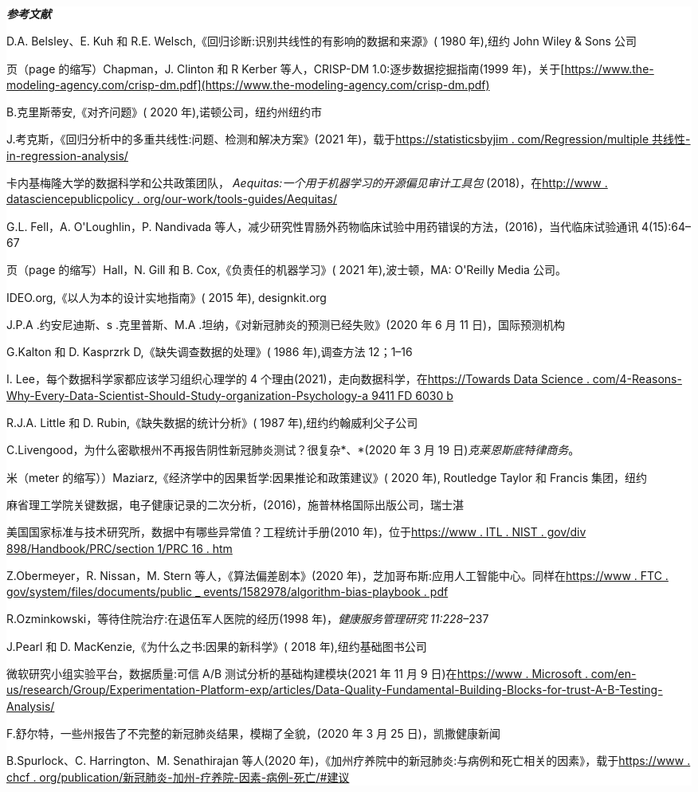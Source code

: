 ***参考文献***

D.A. Belsley、E. Kuh 和 R.E. Welsch,《回归诊断:识别共线性的有影响的数据和来源》( 1980 年),纽约 John Wiley & Sons 公司

页（page 的缩写）Chapman，J. Clinton 和 R Kerber 等人，CRISP-DM 1.0:逐步数据挖掘指南(1999 年)，关于[https://www.the-modeling-agency.com/crisp-dm.pdf](https://www.the-modeling-agency.com/crisp-dm.pdf)

B.克里斯蒂安,《对齐问题》( 2020 年),诺顿公司，纽约州纽约市

J.考克斯，《回归分析中的多重共线性:问题、检测和解决方案》(2021 年)，载于[https://statisticsbyjim . com/Regression/multiple 共线性-in-regression-analysis/](https://statisticsbyjim.com/regression/multicollinearity-in-regression-analysis/)

卡内基梅隆大学的数据科学和公共政策团队， *Aequitas:一个用于机器学习的开源偏见审计工具包* (2018)，在[http://www . datasciencepublicpolicy . org/our-work/tools-guides/Aequitas/](http://www.datasciencepublicpolicy.org/our-work/tools-guides/aequitas/)

G.L. Fell，A. O'Loughlin，P. Nandivada 等人，减少研究性胃肠外药物临床试验中用药错误的方法，(2016)，当代临床试验通讯 4(15):64–67

页（page 的缩写）Hall，N. Gill 和 B. Cox,《负责任的机器学习》( 2021 年),波士顿，MA: O'Reilly Media 公司。

IDEO.org,《以人为本的设计实地指南》( 2015 年), designkit.org

J.P.A .约安尼迪斯、s .克里普斯、M.A .坦纳，《对新冠肺炎的预测已经失败》(2020 年 6 月 11 日)，国际预测机构

G.Kalton 和 D. Kasprzrk D,《缺失调查数据的处理》( 1986 年),调查方法 12；1–16

I. Lee，每个数据科学家都应该学习组织心理学的 4 个理由(2021)，走向数据科学，在[https://Towards Data Science . com/4-Reasons-Why-Every-Data-Scientist-Should-Study-organization-Psychology-a 9411 FD 6030 b](/4-reasons-why-every-data-scientist-should-study-organizational-psychology-a9411fd6030b)

R.J.A. Little 和 D. Rubin,《缺失数据的统计分析》( 1987 年),纽约约翰威利父子公司

C.Livengood，为什么密歇根州不再报告阴性新冠肺炎测试？很复杂*、*(2020 年 3 月 19 日)*克莱恩斯底特律商务*。

米（meter 的缩写））Maziarz,《经济学中的因果哲学:因果推论和政策建议》( 2020 年), Routledge Taylor 和 Francis 集团，纽约

麻省理工学院关键数据，电子健康记录的二次分析，(2016)，施普林格国际出版公司，瑞士湛

美国国家标准与技术研究所，数据中有哪些异常值？工程统计手册(2010 年)，位于[https://www . ITL . NIST . gov/div 898/Handbook/PRC/section 1/PRC 16 . htm](https://www.itl.nist.gov/div898/handbook/prc/section1/prc16.htm)

Z.Obermeyer，R. Nissan，M. Stern 等人，《算法偏差剧本》(2020 年)，芝加哥布斯:应用人工智能中心。同样在[https://www . FTC . gov/system/files/documents/public _ events/1582978/algorithm-bias-playbook . pdf](https://www.ftc.gov/system/files/documents/public_events/1582978/algorithmic-bias-playbook.pdf)

R.Ozminkowski，等待住院治疗:在退伍军人医院的经历(1998 年)，*健康服务管理研究 11:228*–237

J.Pearl 和 D. MacKenzie,《为什么之书:因果的新科学》( 2018 年),纽约基础图书公司

微软研究小组实验平台，数据质量:可信 A/B 测试分析的基础构建模块(2021 年 11 月 9 日)在[https://www . Microsoft . com/en-us/research/Group/Experimentation-Platform-exp/articles/Data-Quality-Fundamental-Building-Blocks-for-trust-A-B-Testing-Analysis/](https://www.microsoft.com/en-us/research/group/experimentation-platform-exp/articles/data-quality-fundamental-building-blocks-for-trustworthy-a-b-testing-analysis/)

F.舒尔特，一些州报告了不完整的新冠肺炎结果，模糊了全貌，(2020 年 3 月 25 日)，凯撒健康新闻

B.Spurlock、C. Harrington、M. Senathirajan 等人(2020 年)，《加州疗养院中的新冠肺炎:与病例和死亡相关的因素》，载于[https://www . chcf . org/publication/新冠肺炎-加州-疗养院-因素-病例-死亡/#建议](https://www.chcf.org/publication/covid-19-californias-nursing-homes-factors-cases-deaths/#recommendations)

